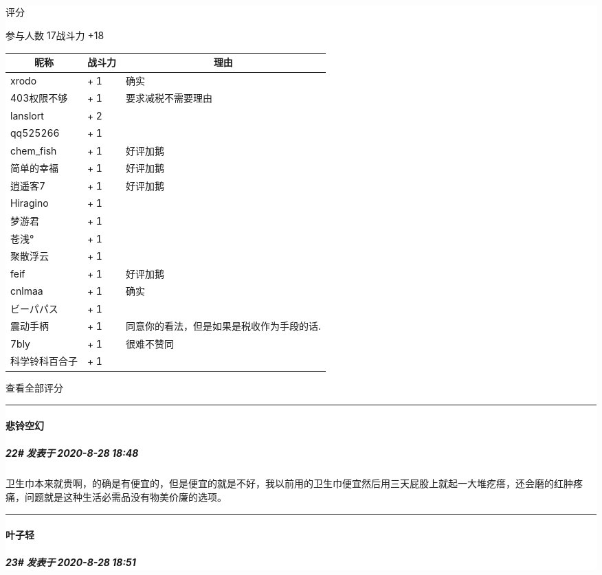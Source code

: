 评分


 参与人数 17战斗力 +18

|昵称|战斗力|理由|
|----|---|---|
| xrodo| + 1|确实|
| 403权限不够| + 1|要求减税不需要理由|
| lanslort| + 2||
| qq525266| + 1||
| chem_fish| + 1|好评加鹅|
| 简单的幸福| + 1|好评加鹅|
| 逍遥客7| + 1|好评加鹅|
| Hiragino| + 1||
| 梦游君| + 1||
| 苍浅°| + 1||
| 聚散浮云| + 1||
| feif| + 1|好评加鹅|
| cnlmaa| + 1|确实|
| ビーパパス| + 1||
| 震动手柄| + 1|同意你的看法，但是如果是税收作为手段的话.|
| 7bly| + 1|很难不赞同|
| 科学铃科百合子| + 1||


查看全部评分


-----

####  悲铃空幻  
##### 22#       发表于 2020-8-28 18:48


卫生巾本来就贵啊，的确是有便宜的，但是便宜的就是不好，我以前用的卫生巾便宜然后用三天屁股上就起一大堆疙瘩，还会磨的红肿疼痛，问题就是这种生活必需品没有物美价廉的选项。


-----

####  叶子轻  
##### 23#       发表于 2020-8-28 18:51

